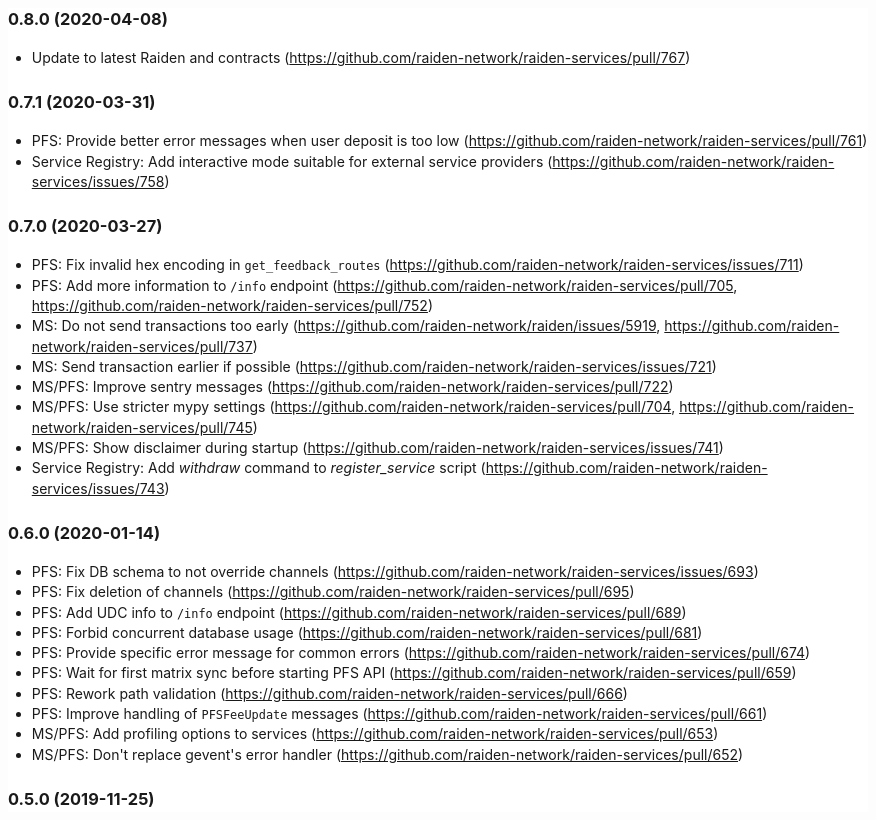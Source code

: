 ### 0.8.0 (2020-04-08)

* Update to latest Raiden and contracts (https://github.com/raiden-network/raiden-services/pull/767)

### 0.7.1 (2020-03-31)

* PFS: Provide better error messages when user deposit is too low (https://github.com/raiden-network/raiden-services/pull/761)
* Service Registry: Add interactive mode suitable for external service providers (https://github.com/raiden-network/raiden-services/issues/758)

### 0.7.0 (2020-03-27)

* PFS: Fix invalid hex encoding in `get_feedback_routes` (https://github.com/raiden-network/raiden-services/issues/711)
* PFS: Add more information to `/info` endpoint (https://github.com/raiden-network/raiden-services/pull/705, https://github.com/raiden-network/raiden-services/pull/752)
* MS: Do not send transactions too early (https://github.com/raiden-network/raiden/issues/5919, https://github.com/raiden-network/raiden-services/pull/737)
* MS: Send transaction earlier if possible (https://github.com/raiden-network/raiden-services/issues/721)
* MS/PFS: Improve sentry messages (https://github.com/raiden-network/raiden-services/pull/722)
* MS/PFS: Use stricter mypy settings (https://github.com/raiden-network/raiden-services/pull/704, https://github.com/raiden-network/raiden-services/pull/745)
* MS/PFS: Show disclaimer during startup (https://github.com/raiden-network/raiden-services/issues/741)
* Service Registry: Add *withdraw* command to *register_service* script (https://github.com/raiden-network/raiden-services/issues/743)

### 0.6.0 (2020-01-14)

* PFS: Fix DB schema to not override channels (https://github.com/raiden-network/raiden-services/issues/693)
* PFS: Fix deletion of channels (https://github.com/raiden-network/raiden-services/pull/695)
* PFS: Add UDC info to `/info` endpoint (https://github.com/raiden-network/raiden-services/pull/689)
* PFS: Forbid concurrent database usage (https://github.com/raiden-network/raiden-services/pull/681)
* PFS: Provide specific error message for common errors (https://github.com/raiden-network/raiden-services/pull/674)
* PFS: Wait for first matrix sync before starting PFS API (https://github.com/raiden-network/raiden-services/pull/659)
* PFS: Rework path validation (https://github.com/raiden-network/raiden-services/pull/666)
* PFS: Improve handling of `PFSFeeUpdate` messages (https://github.com/raiden-network/raiden-services/pull/661)
* MS/PFS: Add profiling options to services (https://github.com/raiden-network/raiden-services/pull/653)
* MS/PFS: Don't replace gevent's error handler (https://github.com/raiden-network/raiden-services/pull/652)

### 0.5.0 (2019-11-25)
